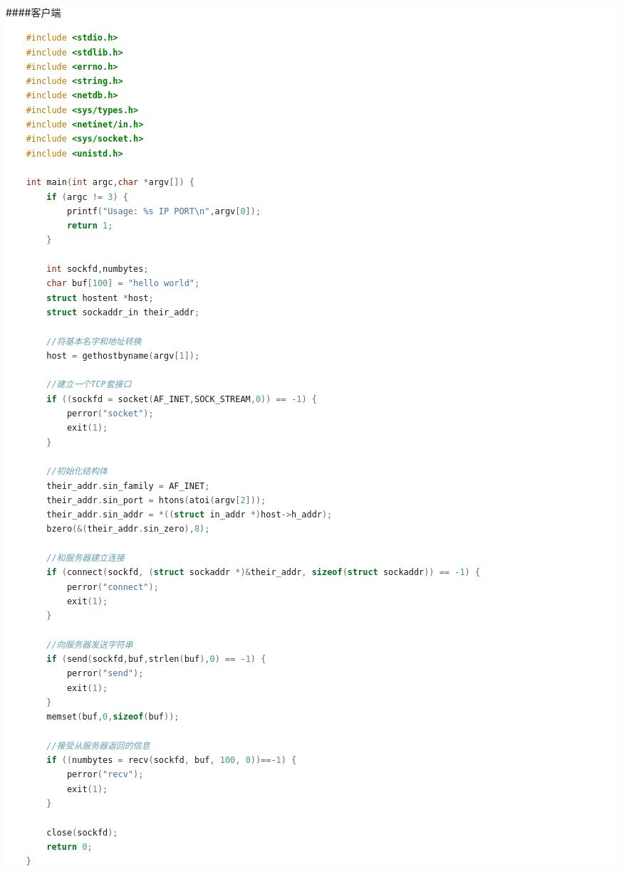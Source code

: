 ####客户端

```c client_syn_block.c
    #include <stdio.h>
    #include <stdlib.h>
    #include <errno.h>
    #include <string.h>
    #include <netdb.h>
    #include <sys/types.h>
    #include <netinet/in.h>
    #include <sys/socket.h>
    #include <unistd.h>

    int main(int argc,char *argv[]) {
        if (argc != 3) {
            printf("Usage: %s IP PORT\n",argv[0]);
            return 1;
        }

        int sockfd,numbytes;
        char buf[100] = "hello world";
        struct hostent *host;
        struct sockaddr_in their_addr;

        //将基本名字和地址转换
        host = gethostbyname(argv[1]);

        //建立一个TCP套接口
        if ((sockfd = socket(AF_INET,SOCK_STREAM,0)) == -1) {
            perror("socket");
            exit(1);
        }

        //初始化结构体
        their_addr.sin_family = AF_INET;
        their_addr.sin_port = htons(atoi(argv[2]));
        their_addr.sin_addr = *((struct in_addr *)host->h_addr);
        bzero(&(their_addr.sin_zero),8);

        //和服务器建立连接
        if (connect(sockfd, (struct sockaddr *)&their_addr, sizeof(struct sockaddr)) == -1) {
            perror("connect");
            exit(1);
        }

        //向服务器发送字符串
        if (send(sockfd,buf,strlen(buf),0) == -1) {
            perror("send");
            exit(1);
        }
        memset(buf,0,sizeof(buf));

        //接受从服务器返回的信息
        if ((numbytes = recv(sockfd, buf, 100, 0))==-1) {
            perror("recv");
            exit(1);
        }

        close(sockfd);
        return 0;
    }
```
